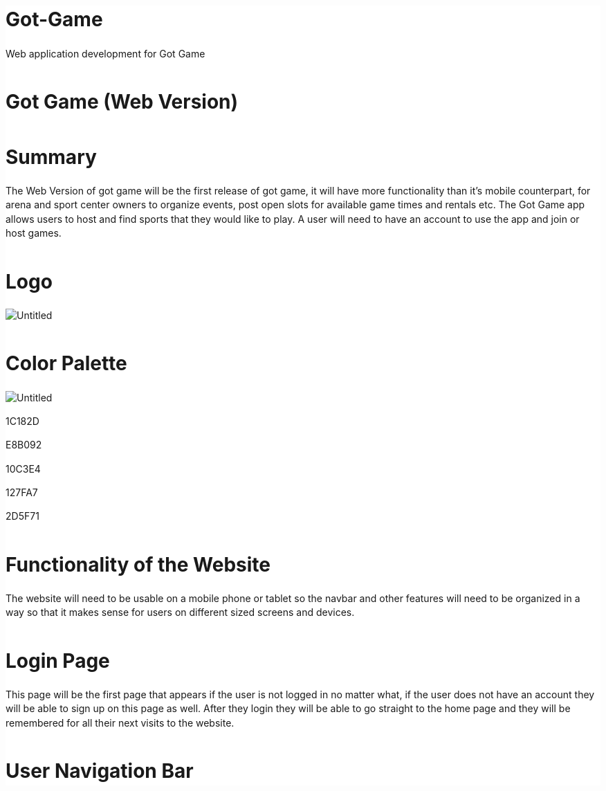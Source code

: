 # Got-Game

Web application development for Got Game

# Got Game (Web Version)

# Summary

The Web Version of got game will be the first release of got game, it will have more functionality than it’s mobile counterpart, for arena and sport center owners to organize events, post open slots for available game times and rentals etc. The Got Game app allows users to host and find sports that they would like to play. A user will need to have an account to use the app and join or host games.

# Logo

![Untitled](https://prod-files-secure.s3.us-west-2.amazonaws.com/a43a9723-8e4b-4a6c-b01d-1243e95f57f5/c7aa1e96-c788-4ba5-9c53-a779c19721a9/Untitled.png)

# Color Palette

![Untitled](https://s3-us-west-2.amazonaws.com/secure.notion-static.com/ac869b76-a35c-49f6-82fe-230c563a0b9f/Untitled.png)

1C182D

E8B092

10C3E4

127FA7

2D5F71

# Functionality of the Website

The website will need to be usable on a mobile phone or tablet so the navbar and other features will need to be organized in a way so that it makes sense for users on different sized screens and devices.

# Login Page

This page will be the first page that appears if the user is not logged in no matter what, if the user does not have an account they will be able to sign up on this page as well. After they login they will be able to go straight to the home page and they will be remembered for all their next visits to the website.

# User Navigation Bar
